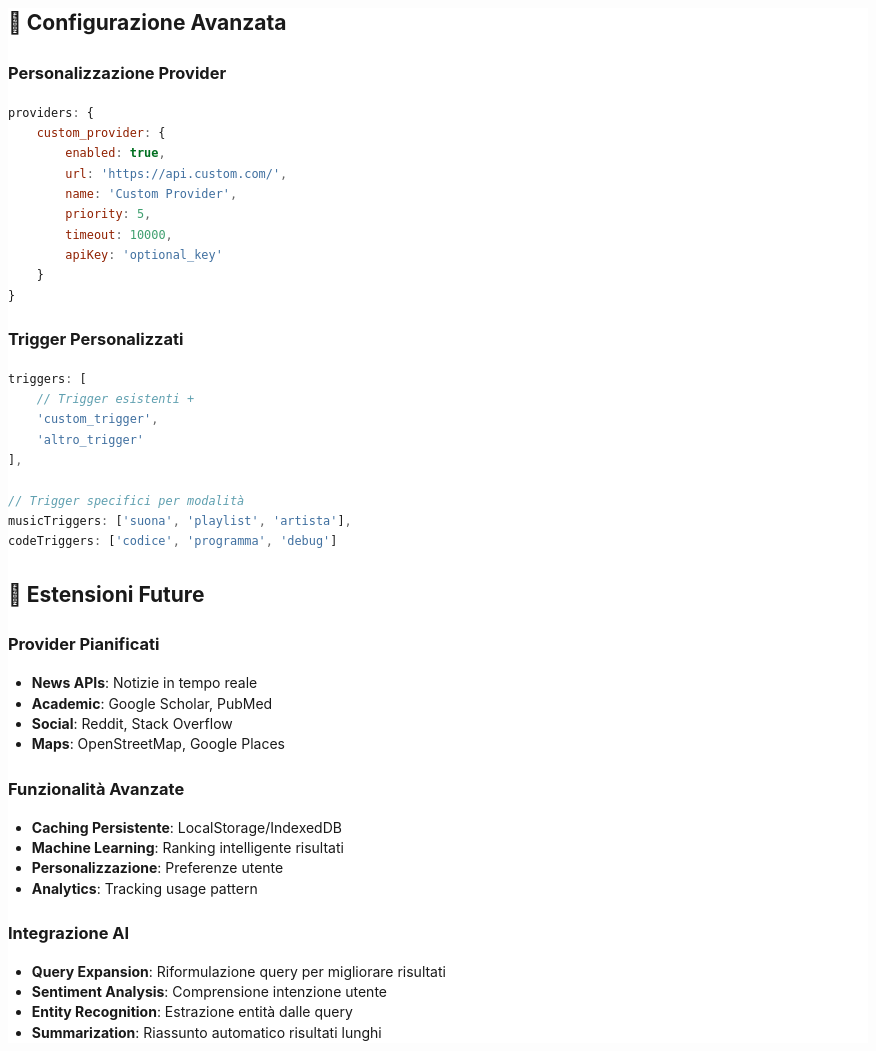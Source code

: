 ## 🔧 Configurazione Avanzata

### Personalizzazione Provider
```javascript
providers: {
    custom_provider: {
        enabled: true,
        url: 'https://api.custom.com/',
        name: 'Custom Provider',
        priority: 5,
        timeout: 10000,
        apiKey: 'optional_key'
    }
}
```

### Trigger Personalizzati
```javascript
triggers: [
    // Trigger esistenti +
    'custom_trigger',
    'altro_trigger'
],

// Trigger specifici per modalità
musicTriggers: ['suona', 'playlist', 'artista'],
codeTriggers: ['codice', 'programma', 'debug']
```

## 🚀 Estensioni Future

### Provider Pianificati
- **News APIs**: Notizie in tempo reale
- **Academic**: Google Scholar, PubMed
- **Social**: Reddit, Stack Overflow
- **Maps**: OpenStreetMap, Google Places

### Funzionalità Avanzate
- **Caching Persistente**: LocalStorage/IndexedDB
- **Machine Learning**: Ranking intelligente risultati
- **Personalizzazione**: Preferenze utente
- **Analytics**: Tracking usage pattern

### Integrazione AI
- **Query Expansion**: Riformulazione query per migliorare risultati
- **Sentiment Analysis**: Comprensione intenzione utente
- **Entity Recognition**: Estrazione entità dalle query
- **Summarization**: Riassunto automatico risultati lunghi
